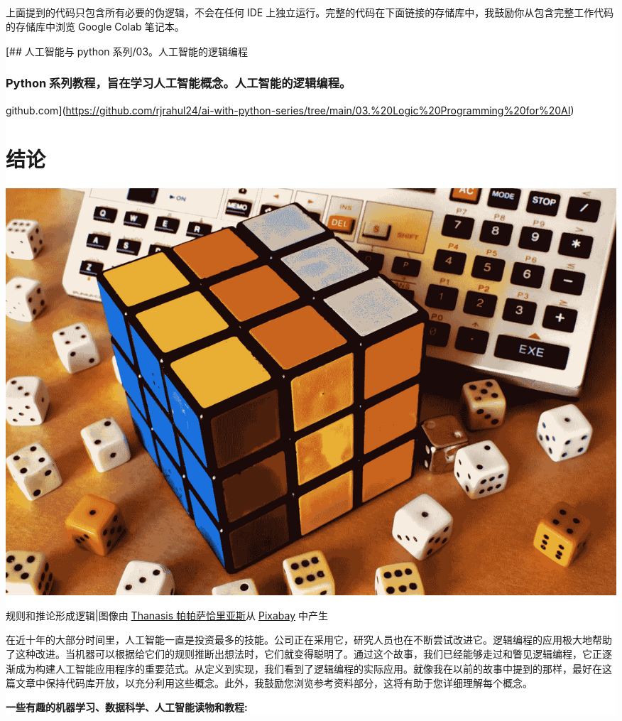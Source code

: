 上面提到的代码只包含所有必要的伪逻辑，不会在任何 IDE 上独立运行。完整的代码在下面链接的存储库中，我鼓励你从包含完整工作代码的存储库中浏览 Google Colab 笔记本。

[](https://github.com/rjrahul24/ai-with-python-series/tree/main/03.%20Logic%20Programming%20for%20AI) [## 人工智能与 python 系列/03。人工智能的逻辑编程

### Python 系列教程，旨在学习人工智能概念。人工智能的逻辑编程。

github.com](https://github.com/rjrahul24/ai-with-python-series/tree/main/03.%20Logic%20Programming%20for%20AI) 

# 结论

![](img/6d228c0526ca1065a735204b19e3a034.png)

规则和推论形成逻辑|图像由 [Thanasis 帕帕萨恰里亚斯](https://pixabay.com/users/papazachariasa-12696704/?utm_source=link-attribution&utm_medium=referral&utm_campaign=image&utm_content=5017116)从 [Pixabay](https://pixabay.com/?utm_source=link-attribution&utm_medium=referral&utm_campaign=image&utm_content=5017116) 中产生

在近十年的大部分时间里，人工智能一直是投资最多的技能。公司正在采用它，研究人员也在不断尝试改进它。逻辑编程的应用极大地帮助了这种改进。当机器可以根据给它们的规则推断出想法时，它们就变得聪明了。通过这个故事，我们已经能够走过和瞥见逻辑编程，它正逐渐成为构建人工智能应用程序的重要范式。从定义到实现，我们看到了逻辑编程的实际应用。就像我在以前的故事中提到的那样，最好在这篇文章中保持代码库开放，以充分利用这些概念。此外，我鼓励您浏览参考资料部分，这将有助于您详细理解每个概念。

**一些有趣的机器学习、数据科学、人工智能读物和教程:**
